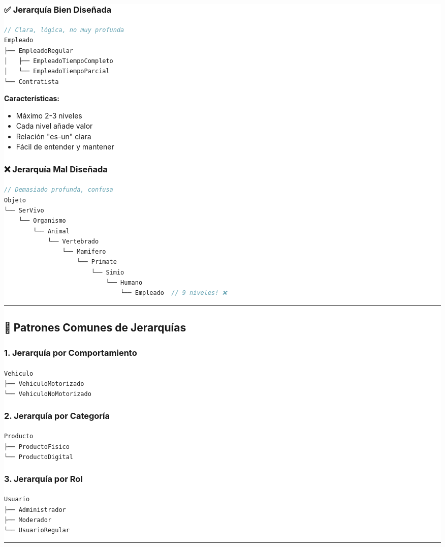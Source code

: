 ### ✅ Jerarquía Bien Diseñada

```java
// Clara, lógica, no muy profunda
Empleado
├── EmpleadoRegular
│   ├── EmpleadoTiempoCompleto
│   └── EmpleadoTiempoParcial
└── Contratista
```

**Características:**
- Máximo 2-3 niveles
- Cada nivel añade valor
- Relación "es-un" clara
- Fácil de entender y mantener

### ❌ Jerarquía Mal Diseñada

```java
// Demasiado profunda, confusa
Objeto
└── SerVivo
    └── Organismo
        └── Animal
            └── Vertebrado
                └── Mamifero
                    └── Primate
                        └── Simio
                            └── Humano
                                └── Empleado  // 9 niveles! ❌
```

---

## 🎨 Patrones Comunes de Jerarquías

### 1. Jerarquía por Comportamiento
```
Vehiculo
├── VehiculoMotorizado
└── VehiculoNoMotorizado
```

### 2. Jerarquía por Categoría
```
Producto
├── ProductoFisico
└── ProductoDigital
```

### 3. Jerarquía por Rol
```
Usuario
├── Administrador
├── Moderador
└── UsuarioRegular
```

---